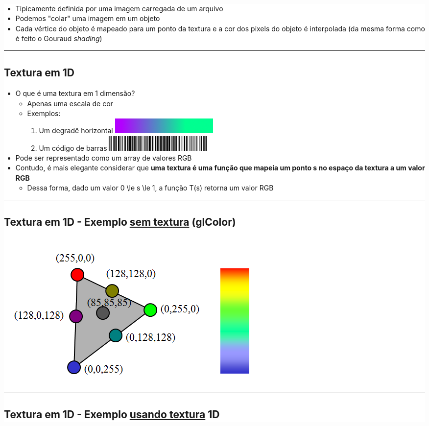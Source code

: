 - Tipicamente definida por uma imagem carregada de um arquivo
- Podemos "colar" uma imagem em um objeto
- Cada vértice do objeto é mapeado para um ponto da textura e a cor dos
  pixels do objeto é interpolada (da mesma forma como é feito o Gouraud
  _shading_)

---
## Textura em 1D

- O que é uma textura em 1 dimensão?
  - Apenas uma escala de cor
  - Exemplos:
    1. Um degradê horizontal
       ![](../../images/textura-1d1.png)
    1. Um código de barras
       ![](../../images/textura-1d2.png)
- Pode ser representado como um array de valores RGB
- Contudo, é mais elegante considerar que **uma textura é uma função que mapeia
  um ponto <span class="math">s</span> no espaço da textura a um valor RGB**
  - Dessa forma, dado um valor <span class="math">0 \le s \le 1</span>,
    a função <span class="math">T(s)</span> retorna um valor RGB

---
## Textura em 1D - Exemplo <u>sem textura</u> (glColor)

![](../../images/textura-triangulo-gouraud.png)

---
## Textura em 1D - Exemplo <u>usando textura</u> 1D
